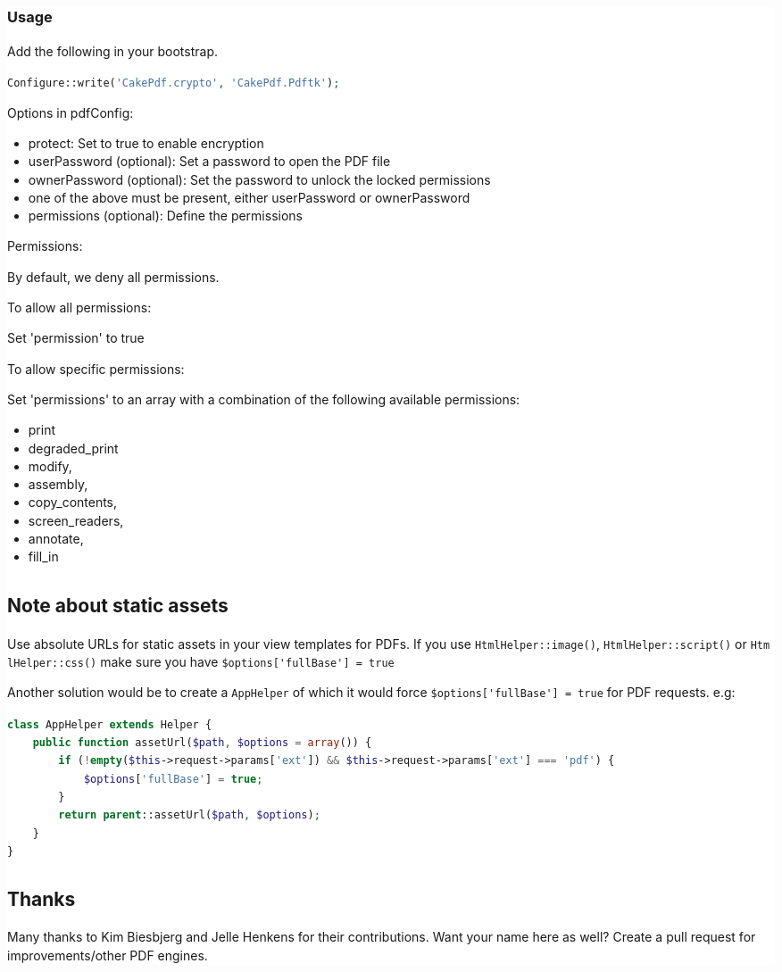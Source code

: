 
### Usage

Add the following in your bootstrap.

```php
Configure::write('CakePdf.crypto', 'CakePdf.Pdftk');
```

Options in pdfConfig:
* protect: Set to true to enable encryption
* userPassword (optional): Set a password to open the PDF file
* ownerPassword (optional): Set the password to unlock the locked permissions
* one of the above must be present, either userPassword or ownerPassword
* permissions (optional): Define the permissions

Permissions:

By default, we deny all permissions.

To allow all permissions:

Set 'permission' to true

To allow specific permissions:

Set 'permissions' to an array with a combination of the following available permissions:
* print
* degraded_print
* modify,
* assembly,
* copy_contents,
* screen_readers,
* annotate,
* fill_in


## Note about static assets

Use absolute URLs for static assets in your view templates for PDFs.
If you use `HtmlHelper::image()`, `HtmlHelper::script()` or `HtmlHelper::css()` make sure you have `$options['fullBase'] = true`

Another solution would be to create a `AppHelper` of which it would force `$options['fullBase'] = true` for PDF requests. e.g:
```php
class AppHelper extends Helper {
    public function assetUrl($path, $options = array()) {
    	if (!empty($this->request->params['ext']) && $this->request->params['ext'] === 'pdf') {
			$options['fullBase'] = true;
		}
		return parent::assetUrl($path, $options);
	}
}
```


## Thanks

Many thanks to Kim Biesbjerg and Jelle Henkens for their contributions.
Want your name here as well? Create a pull request for improvements/other PDF engines.
